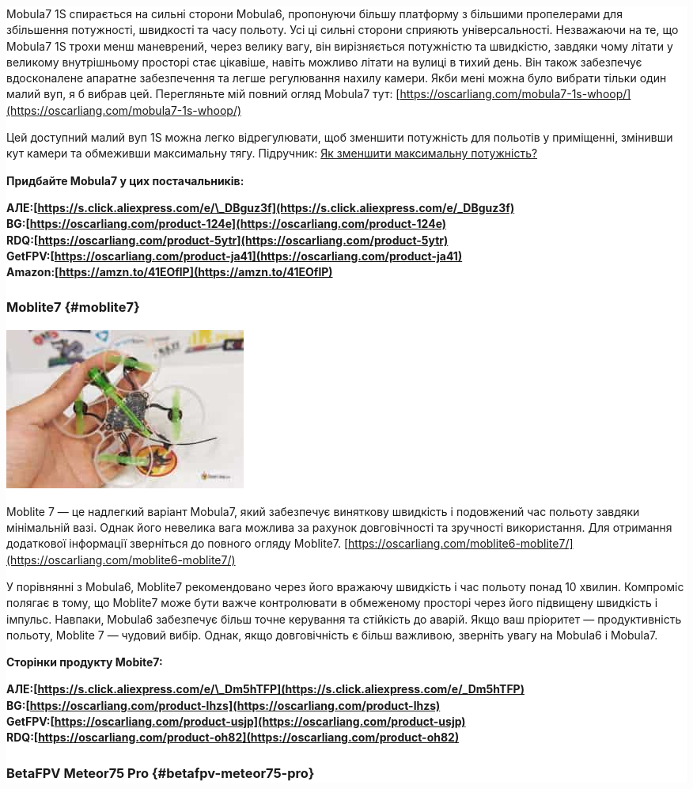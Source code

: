 Mobula7 1S спирається на сильні сторони Mobula6, пропонуючи більшу платформу з більшими пропелерами для збільшення потужності, швидкості та часу польоту. Усі ці сильні сторони сприяють універсальності. Незважаючи на те, що Mobula7 1S трохи менш маневрений, через велику вагу, він вирізняється потужністю та швидкістю, завдяки чому літати у великому внутрішньому просторі стає цікавіше, навіть можливo літати на вулиці в тихий день. Він також забезпечує вдосконалене апаратне забезпечення та легше регулювання нахилy камери. Якби мeні можна було вибрати тільки один малий вуп, я б вибрав цей. Перегляньте мій повний огляд Mobula7 тут: [https://oscarliang.com/mobula7-1s-whoop/](https://oscarliang.com/mobula7-1s-whoop/)

Цей доступний малий вуп 1S можна легко відрегулювати, щоб зменшити потужність для польотів у приміщенні, змінивши кут камери та обмеживши максимальнy тягy. Підручник: [Як зменшити максимальну потужність?](https://oscarliang.com/reduce-power-throttle-taranis-betaflight/)

**Придбайте Mobula7 у цих постачальників:**

**АЛЕ:[https://s.click.aliexpress.com/e/\_DBguz3f](https://s.click.aliexpress.com/e/_DBguz3f)**  
**BG:[https://oscarliang.com/product-124e](https://oscarliang.com/product-124e)**  
**RDQ:[https://oscarliang.com/product-5ytr](https://oscarliang.com/product-5ytr)**  
**GetFPV:[https://oscarliang.com/product-ja41](https://oscarliang.com/product-ja41)**  
**Amazon:[https://amzn.to/41EOflP](https://amzn.to/41EOflP)**

### **Moblite7** {#moblite7}

![](./img/The_Best_Tiny_Whoops_and_Accessories_image_7.png)

Moblite 7 — це надлегкий варіант Mobula7, який забезпечує виняткову швидкість і подовжений час польоту завдяки мінімальній вазі. Однак його невелика вага можлива за рахунок довговічності та зручності використання. Для отримання додаткової інформації зверніться до повного огляду Moblite7. [https://oscarliang.com/moblite6-moblite7/](https://oscarliang.com/moblite6-moblite7/)

У порівнянні з Mobula6, Moblite7 рекомендовано через його вражаючу швидкість і час польоту понад 10 хвилин. Компроміс полягає в тому, що Moblite7 може бути важче контролювати в обмеженому просторі через його підвищену швидкість і імпульс. Навпаки, Mobula6 забезпечує більш точне керування та стійкість до аварій. Якщо ваш пріоритет — продуктивність польоту, Moblite 7 — чудовий вибір. Однак, якщо довговічність є більш важливою, зверніть увагу на Mobula6 і Mobula7.

**Сторінки продукту Mobite7:**

**АЛЕ:[https://s.click.aliexpress.com/e/\_Dm5hTFP](https://s.click.aliexpress.com/e/_Dm5hTFP)**  
**BG:[https://oscarliang.com/product-lhzs](https://oscarliang.com/product-lhzs)**  
**GetFPV:[https://oscarliang.com/product-usjp](https://oscarliang.com/product-usjp)**  
**RDQ:[https://oscarliang.com/product-oh82](https://oscarliang.com/product-oh82)**

### **BetaFPV Meteor75 Pro** {#betafpv-meteor75-pro}
